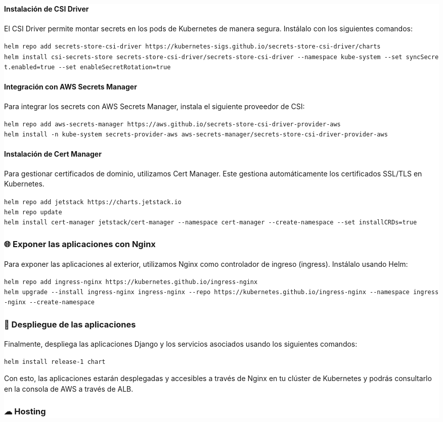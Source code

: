#### Instalación de CSI Driver

El CSI Driver permite montar secrets en los pods de Kubernetes de manera segura. Instálalo con los siguientes comandos:

```
helm repo add secrets-store-csi-driver https://kubernetes-sigs.github.io/secrets-store-csi-driver/charts
helm install csi-secrets-store secrets-store-csi-driver/secrets-store-csi-driver --namespace kube-system --set syncSecret.enabled=true --set enableSecretRotation=true
```

#### Integración con AWS Secrets Manager
Para integrar los secrets con AWS Secrets Manager, instala el siguiente proveedor de CSI:

```
helm repo add aws-secrets-manager https://aws.github.io/secrets-store-csi-driver-provider-aws
helm install -n kube-system secrets-provider-aws aws-secrets-manager/secrets-store-csi-driver-provider-aws
```

#### Instalación de Cert Manager
Para gestionar certificados de dominio, utilizamos Cert Manager. Este gestiona automáticamente los certificados SSL/TLS en Kubernetes.

```
helm repo add jetstack https://charts.jetstack.io
helm repo update
helm install cert-manager jetstack/cert-manager --namespace cert-manager --create-namespace --set installCRDs=true
```


### 🌐 Exponer las aplicaciones con Nginx
Para exponer las aplicaciones al exterior, utilizamos Nginx como controlador de ingreso (ingress). Instálalo usando Helm:

```
helm repo add ingress-nginx https://kubernetes.github.io/ingress-nginx
helm upgrade --install ingress-nginx ingress-nginx --repo https://kubernetes.github.io/ingress-nginx --namespace ingress-nginx --create-namespace
```

### 🚀 Despliegue de las aplicaciones
Finalmente, despliega las aplicaciones Django y los servicios asociados usando los siguientes comandos:

```
helm install release-1 chart
```

Con esto, las aplicaciones estarán desplegadas y accesibles a través de Nginx en tu clúster de Kubernetes y podrás consultarlo en la consola de AWS a través de ALB.


### ☁ Hosting
